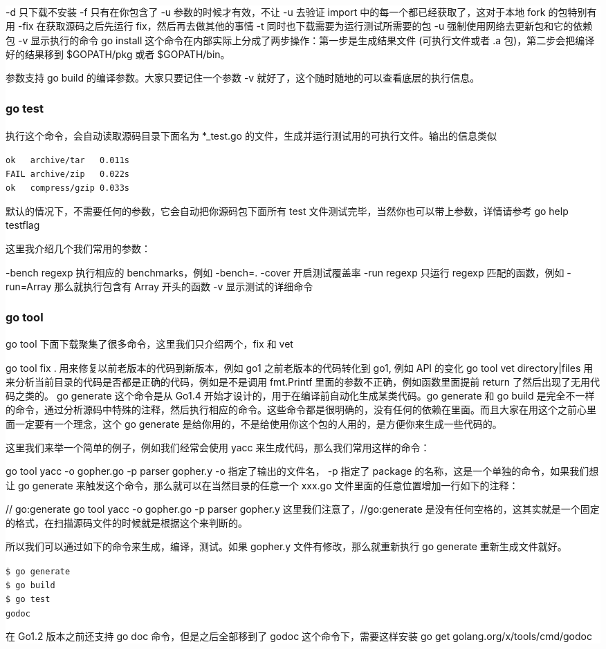 -d 只下载不安装
-f 只有在你包含了 -u 参数的时候才有效，不让 -u 去验证 import 中的每一个都已经获取了，这对于本地 fork 的包特别有用
-fix 在获取源码之后先运行 fix，然后再去做其他的事情
-t 同时也下载需要为运行测试所需要的包
-u 强制使用网络去更新包和它的依赖包
-v 显示执行的命令
go install
这个命令在内部实际上分成了两步操作：第一步是生成结果文件 (可执行文件或者 .a 包)，第二步会把编译好的结果移到 $GOPATH/pkg 或者 $GOPATH/bin。

参数支持 go build 的编译参数。大家只要记住一个参数 -v 就好了，这个随时随地的可以查看底层的执行信息。

### go test

执行这个命令，会自动读取源码目录下面名为 \*\_test.go 的文件，生成并运行测试用的可执行文件。输出的信息类似
```
ok   archive/tar   0.011s
FAIL archive/zip   0.022s
ok   compress/gzip 0.033s
```
默认的情况下，不需要任何的参数，它会自动把你源码包下面所有 test 文件测试完毕，当然你也可以带上参数，详情请参考 go help testflag

这里我介绍几个我们常用的参数：

-bench regexp 执行相应的 benchmarks，例如 -bench=.
-cover 开启测试覆盖率
-run regexp 只运行 regexp 匹配的函数，例如 -run=Array 那么就执行包含有 Array 开头的函数
-v 显示测试的详细命令

### go tool

go tool 下面下载聚集了很多命令，这里我们只介绍两个，fix 和 vet

go tool fix . 用来修复以前老版本的代码到新版本，例如 go1 之前老版本的代码转化到 go1, 例如 API 的变化
go tool vet directory|files 用来分析当前目录的代码是否都是正确的代码，例如是不是调用 fmt.Printf 里面的参数不正确，例如函数里面提前 return 了然后出现了无用代码之类的。
go generate
这个命令是从 Go1.4 开始才设计的，用于在编译前自动化生成某类代码。go generate 和 go build 是完全不一样的命令，通过分析源码中特殊的注释，然后执行相应的命令。这些命令都是很明确的，没有任何的依赖在里面。而且大家在用这个之前心里面一定要有一个理念，这个 go generate 是给你用的，不是给使用你这个包的人用的，是方便你来生成一些代码的。

这里我们来举一个简单的例子，例如我们经常会使用 yacc 来生成代码，那么我们常用这样的命令：

go tool yacc -o gopher.go -p parser gopher.y
-o 指定了输出的文件名， -p 指定了 package 的名称，这是一个单独的命令，如果我们想让 go generate 来触发这个命令，那么就可以在当然目录的任意一个 xxx.go 文件里面的任意位置增加一行如下的注释：

// go:generate go tool yacc -o gopher.go -p parser gopher.y
这里我们注意了，//go:generate 是没有任何空格的，这其实就是一个固定的格式，在扫描源码文件的时候就是根据这个来判断的。

所以我们可以通过如下的命令来生成，编译，测试。如果 gopher.y 文件有修改，那么就重新执行 go generate 重新生成文件就好。

```
$ go generate
$ go build
$ go test
godoc
```
在 Go1.2 版本之前还支持 go doc 命令，但是之后全部移到了 godoc 这个命令下，需要这样安装 go get golang.org/x/tools/cmd/godoc
